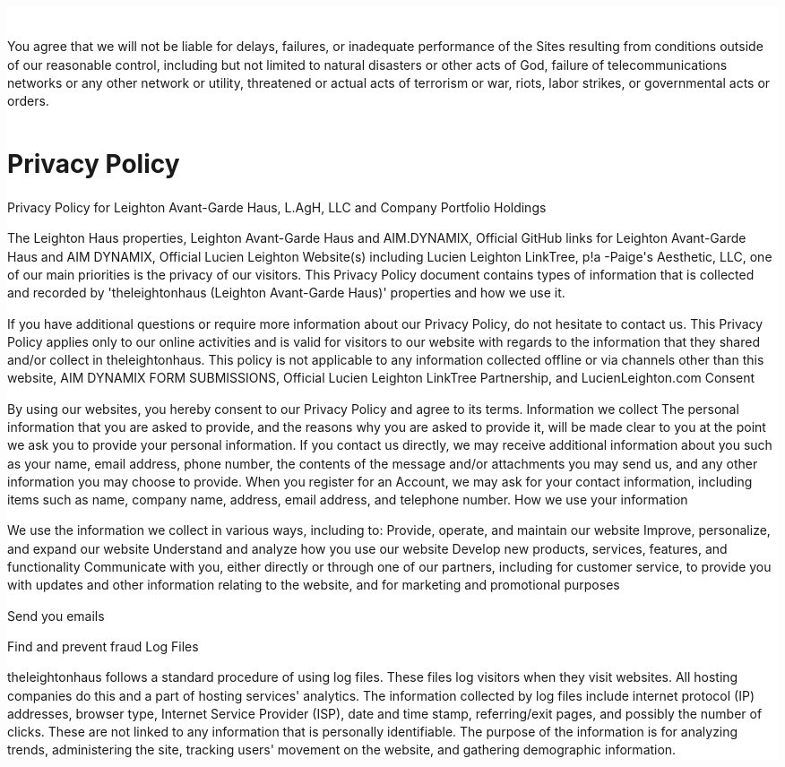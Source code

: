 ‍

You agree that we will not be liable for delays, failures, or inadequate performance of the Sites resulting from conditions outside of our reasonable control, including but not limited to natural disasters or other acts of God, failure of telecommunications networks or any other network or utility, threatened or actual acts of terrorism or war, riots, labor strikes, or governmental acts or orders.


# Privacy Policy 

Privacy Policy for Leighton Avant-Garde Haus, L.AgH, LLC and Company Portfolio Holdings

The Leighton Haus properties, Leighton Avant-Garde Haus and AIM.DYNAMIX, Official GitHub links for Leighton Avant-Garde Haus and AIM DYNAMIX, Official Lucien Leighton Website(s) including Lucien Leighton LinkTree, p!a -Paige's Aesthetic, LLC,  one of our main priorities is the privacy of our visitors. This Privacy Policy document contains types of information that is collected and recorded by 'theleightonhaus (Leighton Avant-Garde Haus)' properties and how we use it.

If you have additional questions or require more information about our Privacy Policy, do not hesitate to contact us.
This Privacy Policy applies only to our online activities and is valid for visitors to our website with regards to the information that they shared and/or collect in theleightonhaus. This policy is not applicable to any information collected offline or via channels other than this website, AIM DYNAMIX FORM SUBMISSIONS, Official Lucien Leighton LinkTree Partnership, and LucienLeighton.com 
Consent

By using our websites, you hereby consent to our Privacy Policy and agree to its terms.
Information we collect
The personal information that you are asked to provide, and the reasons why you are asked to provide it, will be made clear to you at the point we ask you to provide your personal information.
If you contact us directly, we may receive additional information about you such as your name, email address, phone number, the contents of the message and/or attachments you may send us, and any other information you may choose to provide.
When you register for an Account, we may ask for your contact information, including items such as name, company name, address, email address, and telephone number.
How we use your information

We use the information we collect in various ways, including to:
Provide, operate, and maintain our website
Improve, personalize, and expand our website
Understand and analyze how you use our website
Develop new products, services, features, and functionality
Communicate with you, either directly or through one of our partners, including for customer service, to provide you with updates and other information relating to the website, and for marketing and promotional purposes

Send you emails

Find and prevent fraud
Log Files

theleightonhaus follows a standard procedure of using log files. These files log visitors when they visit websites. All hosting companies do this and a part of hosting services' analytics. The information collected by log files include internet protocol (IP) addresses, browser type, Internet Service Provider (ISP), date and time stamp, referring/exit pages, and possibly the number of clicks. These are not linked to any information that is personally identifiable. The purpose of the information is for analyzing trends, administering the site, tracking users' movement on the website, and gathering demographic information.
